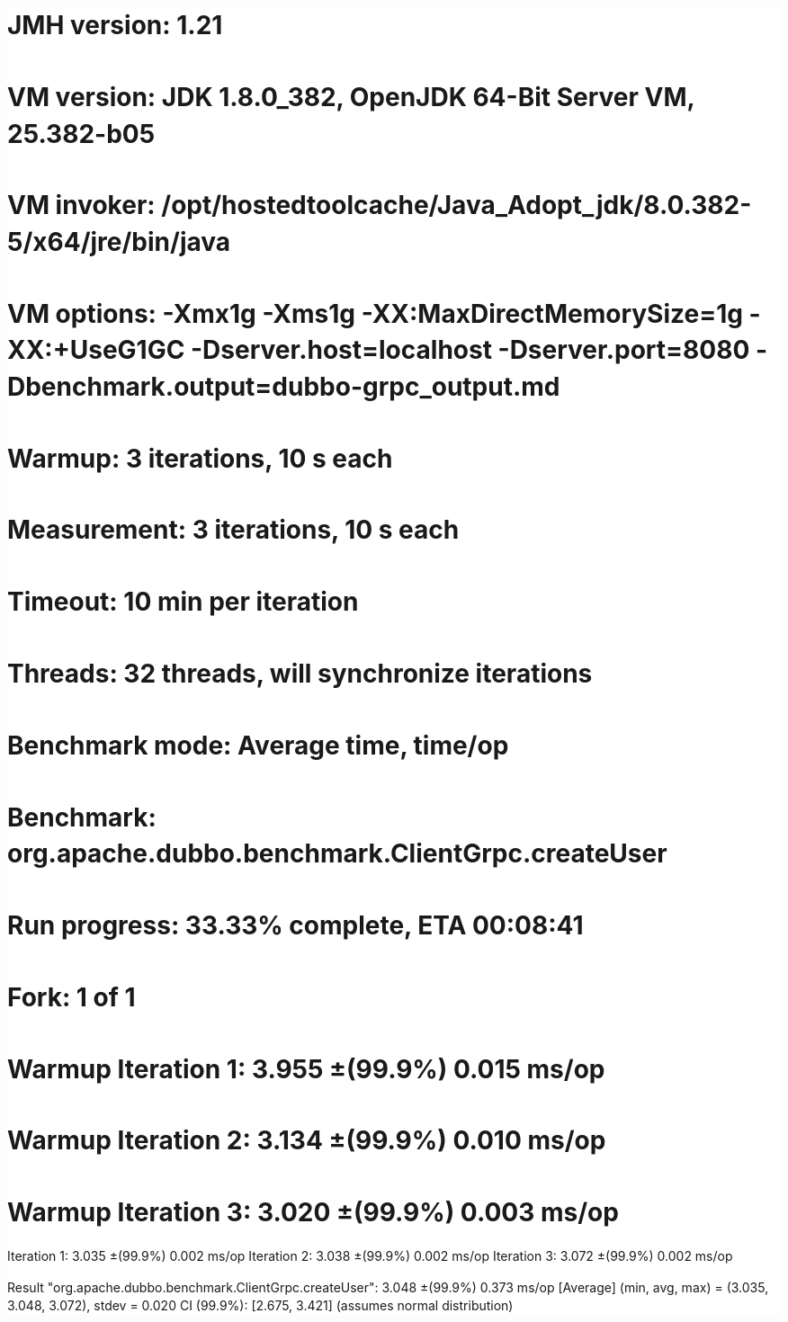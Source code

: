 
# JMH version: 1.21
# VM version: JDK 1.8.0_382, OpenJDK 64-Bit Server VM, 25.382-b05
# VM invoker: /opt/hostedtoolcache/Java_Adopt_jdk/8.0.382-5/x64/jre/bin/java
# VM options: -Xmx1g -Xms1g -XX:MaxDirectMemorySize=1g -XX:+UseG1GC -Dserver.host=localhost -Dserver.port=8080 -Dbenchmark.output=dubbo-grpc_output.md
# Warmup: 3 iterations, 10 s each
# Measurement: 3 iterations, 10 s each
# Timeout: 10 min per iteration
# Threads: 32 threads, will synchronize iterations
# Benchmark mode: Average time, time/op
# Benchmark: org.apache.dubbo.benchmark.ClientGrpc.createUser

# Run progress: 33.33% complete, ETA 00:08:41
# Fork: 1 of 1
# Warmup Iteration   1: 3.955 ±(99.9%) 0.015 ms/op
# Warmup Iteration   2: 3.134 ±(99.9%) 0.010 ms/op
# Warmup Iteration   3: 3.020 ±(99.9%) 0.003 ms/op
Iteration   1: 3.035 ±(99.9%) 0.002 ms/op
Iteration   2: 3.038 ±(99.9%) 0.002 ms/op
Iteration   3: 3.072 ±(99.9%) 0.002 ms/op


Result "org.apache.dubbo.benchmark.ClientGrpc.createUser":
  3.048 ±(99.9%) 0.373 ms/op [Average]
  (min, avg, max) = (3.035, 3.048, 3.072), stdev = 0.020
  CI (99.9%): [2.675, 3.421] (assumes normal distribution)
